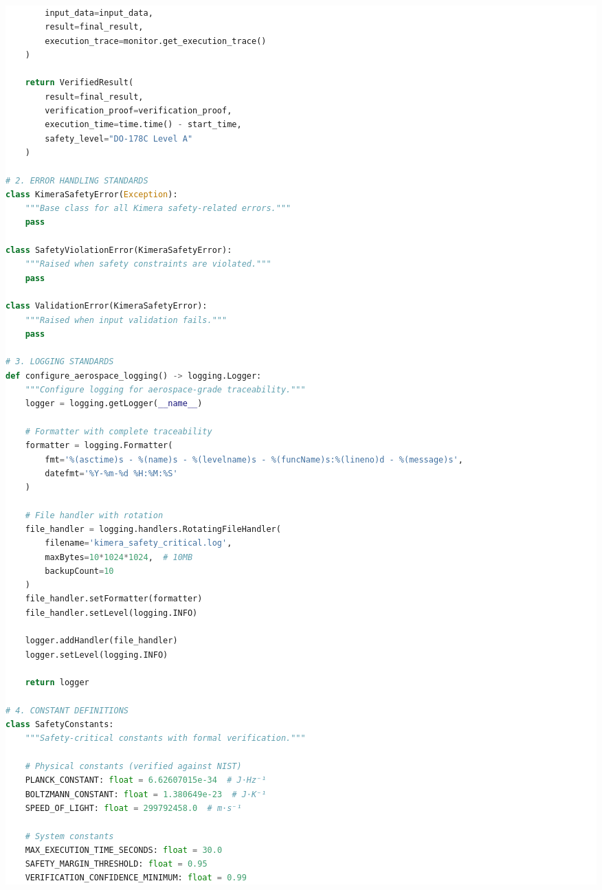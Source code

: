 ```python
        input_data=input_data,
        result=final_result,
        execution_trace=monitor.get_execution_trace()
    )
    
    return VerifiedResult(
        result=final_result,
        verification_proof=verification_proof,
        execution_time=time.time() - start_time,
        safety_level="DO-178C Level A"
    )

# 2. ERROR HANDLING STANDARDS
class KimeraSafetyError(Exception):
    """Base class for all Kimera safety-related errors."""
    pass

class SafetyViolationError(KimeraSafetyError):
    """Raised when safety constraints are violated."""
    pass

class ValidationError(KimeraSafetyError):
    """Raised when input validation fails."""
    pass

# 3. LOGGING STANDARDS
def configure_aerospace_logging() -> logging.Logger:
    """Configure logging for aerospace-grade traceability."""
    logger = logging.getLogger(__name__)
    
    # Formatter with complete traceability
    formatter = logging.Formatter(
        fmt='%(asctime)s - %(name)s - %(levelname)s - %(funcName)s:%(lineno)d - %(message)s',
        datefmt='%Y-%m-%d %H:%M:%S'
    )
    
    # File handler with rotation
    file_handler = logging.handlers.RotatingFileHandler(
        filename='kimera_safety_critical.log',
        maxBytes=10*1024*1024,  # 10MB
        backupCount=10
    )
    file_handler.setFormatter(formatter)
    file_handler.setLevel(logging.INFO)
    
    logger.addHandler(file_handler)
    logger.setLevel(logging.INFO)
    
    return logger

# 4. CONSTANT DEFINITIONS
class SafetyConstants:
    """Safety-critical constants with formal verification."""
    
    # Physical constants (verified against NIST)
    PLANCK_CONSTANT: float = 6.62607015e-34  # J⋅Hz⁻¹
    BOLTZMANN_CONSTANT: float = 1.380649e-23  # J⋅K⁻¹
    SPEED_OF_LIGHT: float = 299792458.0  # m⋅s⁻¹
    
    # System constants
    MAX_EXECUTION_TIME_SECONDS: float = 30.0
    SAFETY_MARGIN_THRESHOLD: float = 0.95
    VERIFICATION_CONFIDENCE_MINIMUM: float = 0.99
```